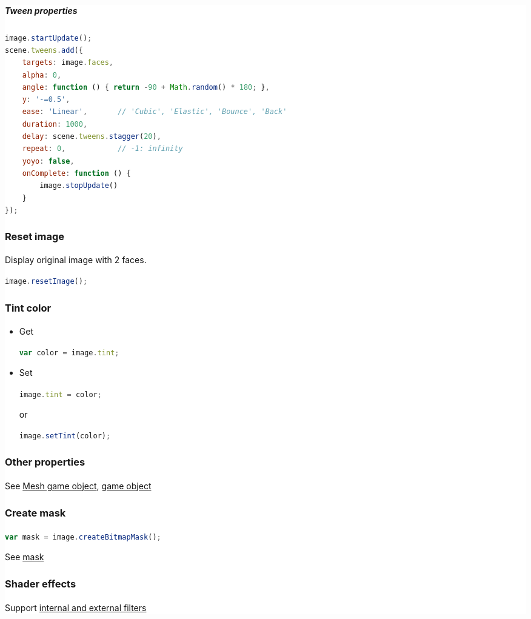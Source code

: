 ##### Tween properties

```javascript
image.startUpdate();
scene.tweens.add({
    targets: image.faces,
    alpha: 0,
    angle: function () { return -90 + Math.random() * 180; },
    y: '-=0.5',
    ease: 'Linear',       // 'Cubic', 'Elastic', 'Bounce', 'Back'
    duration: 1000,
    delay: scene.tweens.stagger(20),
    repeat: 0,            // -1: infinity
    yoyo: false,
    onComplete: function () {
        image.stopUpdate()
    }
});
```

### Reset image

Display original image with 2 faces.

```javascript
image.resetImage();
```

### Tint color

- Get
   ```javascript
   var color = image.tint;
   ```
- Set
    ```javascript
    image.tint = color;
    ```
    or
    ```javascript
    image.setTint(color);
    ```

### Other properties

See [Mesh game object](mesh.md), [game object](gameobject.md)

### Create mask

```javascript
var mask = image.createBitmapMask();
```

See [mask](mask.md)

### Shader effects

Support [internal and external filters](shader-builtin.md)
